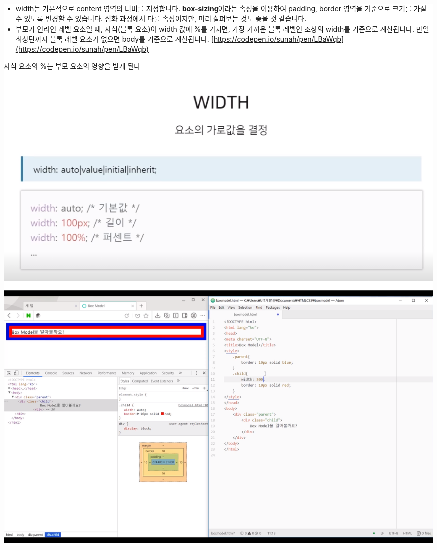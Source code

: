 - width는 기본적으로 content 영역의 너비를 지정합니다. **box-sizing**이라는 속성을 이용하여 padding, border 영역을 기준으로 크기를 가질 수 있도록 변경할 수 있습니다. 심화 과정에서 다룰 속성이지만, 미리 살펴보는 것도 좋을 것 같습니다.
- 부모가 인라인 레벨 요소일 때, 자식(블록 요소)이 width 값에 %를 가지면, 가장 가까운 블록 레벨인 조상의 width를 기준으로 계산됩니다. 만일 최상단까지 블록 레벨 요소가 없으면 body를 기준으로 계산됩니다. [https://codepen.io/sunah/pen/LBaWqb](https://codepen.io/sunah/pen/LBaWqb)

자식 요소의 %는 부모 요소의 영향을 받게 된다

![Untitled%2019.png](/img/web_wk5/19.png)

![Untitled%2020.png](/img/web_wk5/20.png)
